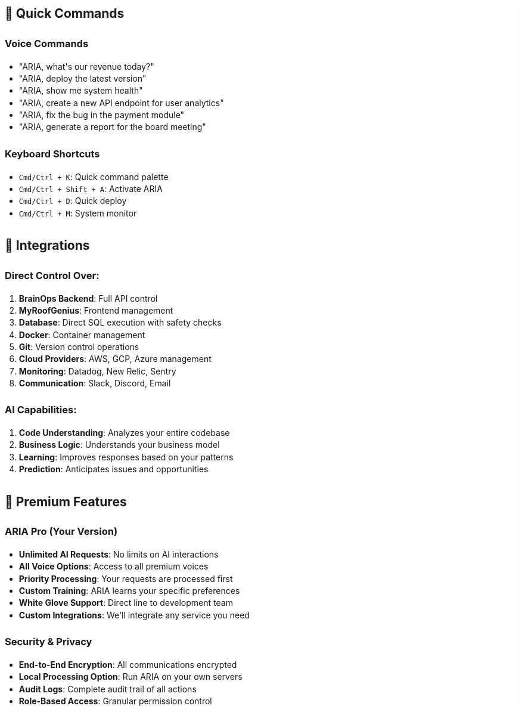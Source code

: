 ## 🚀 Quick Commands

### Voice Commands
- "ARIA, what's our revenue today?"
- "ARIA, deploy the latest version"
- "ARIA, show me system health"
- "ARIA, create a new API endpoint for user analytics"
- "ARIA, fix the bug in the payment module"
- "ARIA, generate a report for the board meeting"

### Keyboard Shortcuts
- `Cmd/Ctrl + K`: Quick command palette
- `Cmd/Ctrl + Shift + A`: Activate ARIA
- `Cmd/Ctrl + D`: Quick deploy
- `Cmd/Ctrl + M`: System monitor

## 🔌 Integrations

### Direct Control Over:
1. **BrainOps Backend**: Full API control
2. **MyRoofGenius**: Frontend management
3. **Database**: Direct SQL execution with safety checks
4. **Docker**: Container management
5. **Git**: Version control operations
6. **Cloud Providers**: AWS, GCP, Azure management
7. **Monitoring**: Datadog, New Relic, Sentry
8. **Communication**: Slack, Discord, Email

### AI Capabilities:
1. **Code Understanding**: Analyzes your entire codebase
2. **Business Logic**: Understands your business model
3. **Learning**: Improves responses based on your patterns
4. **Prediction**: Anticipates issues and opportunities

## 💎 Premium Features

### ARIA Pro (Your Version)
- **Unlimited AI Requests**: No limits on AI interactions
- **All Voice Options**: Access to all premium voices
- **Priority Processing**: Your requests are processed first
- **Custom Training**: ARIA learns your specific preferences
- **White Glove Support**: Direct line to development team
- **Custom Integrations**: We'll integrate any service you need

### Security & Privacy
- **End-to-End Encryption**: All communications encrypted
- **Local Processing Option**: Run ARIA on your own servers
- **Audit Logs**: Complete audit trail of all actions
- **Role-Based Access**: Granular permission control
